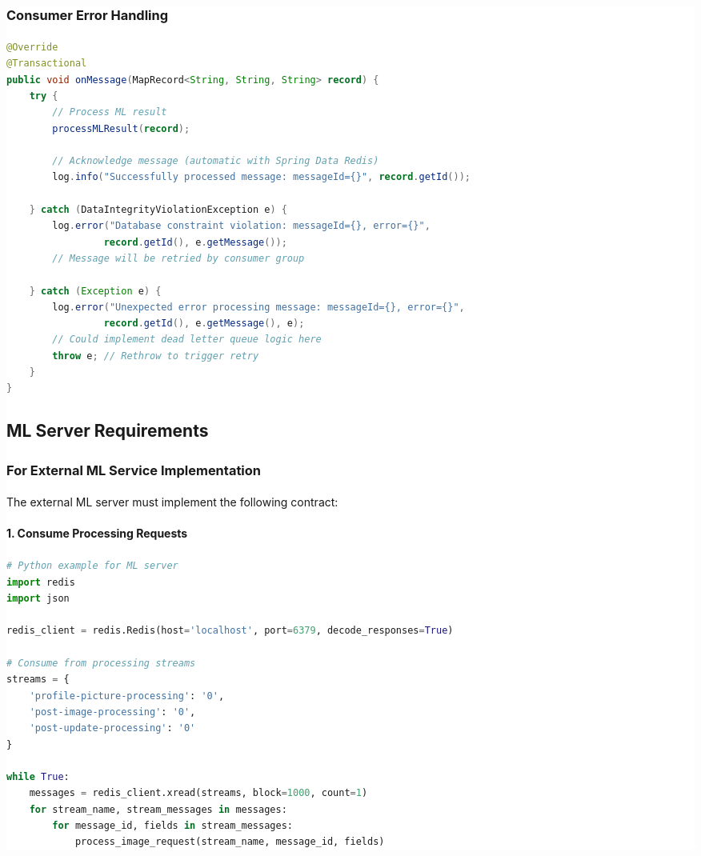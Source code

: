 ### Consumer Error Handling
```java
@Override
@Transactional
public void onMessage(MapRecord<String, String, String> record) {
    try {
        // Process ML result
        processMLResult(record);
        
        // Acknowledge message (automatic with Spring Data Redis)
        log.info("Successfully processed message: messageId={}", record.getId());
        
    } catch (DataIntegrityViolationException e) {
        log.error("Database constraint violation: messageId={}, error={}", 
                 record.getId(), e.getMessage());
        // Message will be retried by consumer group
        
    } catch (Exception e) {
        log.error("Unexpected error processing message: messageId={}, error={}", 
                 record.getId(), e.getMessage(), e);
        // Could implement dead letter queue logic here
        throw e; // Rethrow to trigger retry
    }
}
```

## ML Server Requirements

### For External ML Service Implementation
The external ML server must implement the following contract:

#### 1. Consume Processing Requests
```python
# Python example for ML server
import redis
import json

redis_client = redis.Redis(host='localhost', port=6379, decode_responses=True)

# Consume from processing streams
streams = {
    'profile-picture-processing': '0',
    'post-image-processing': '0',  
    'post-update-processing': '0'
}

while True:
    messages = redis_client.xread(streams, block=1000, count=1)
    for stream_name, stream_messages in messages:
        for message_id, fields in stream_messages:
            process_image_request(stream_name, message_id, fields)
```
